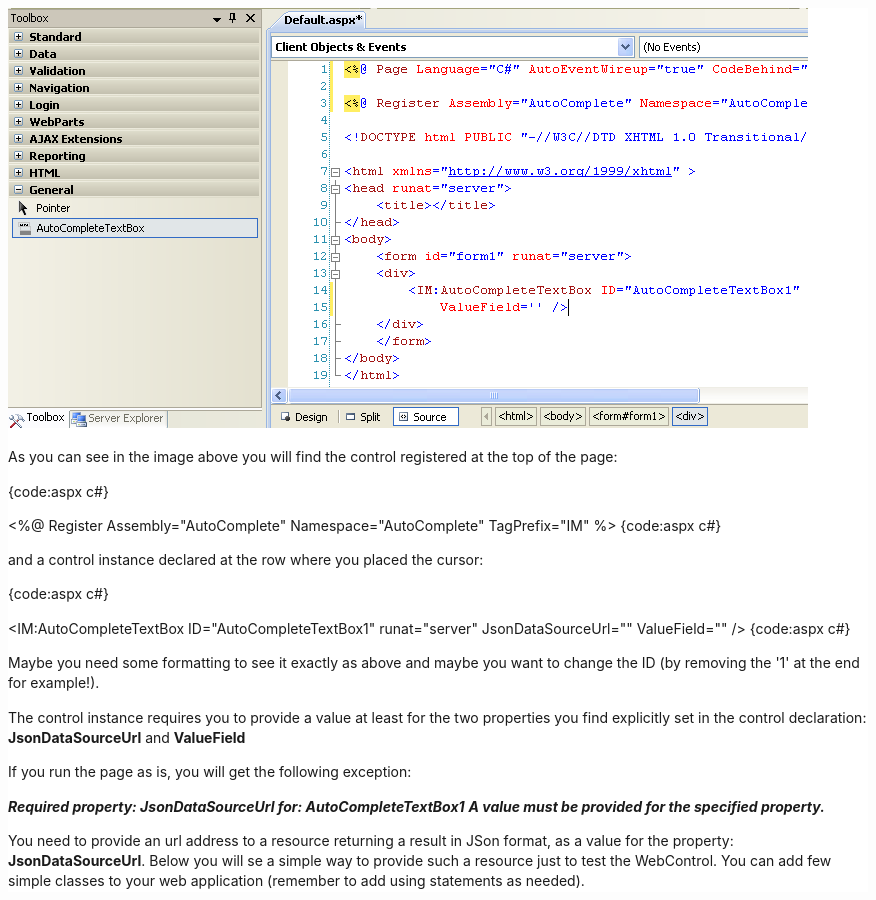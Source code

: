 ![](Documentation_SelectInToolbox.png)

As you can see in the image above you will find the control registered at the top of the page:

{code:aspx c#}

<%@ Register Assembly="AutoComplete" Namespace="AutoComplete" TagPrefix="IM" %>
{code:aspx c#}

and a control instance declared at the row where you placed the cursor:

{code:aspx c#}

<IM:AutoCompleteTextBox ID="AutoCompleteTextBox1" runat="server" 
                        JsonDataSourceUrl=""
                        ValueField="" />
{code:aspx c#}

Maybe you need some formatting to see it exactly as above and maybe you want to change the ID (by removing the '1' at the end for example!).

The control instance requires you to provide a value at least for the two properties you find explicitly set in the control declaration:  **JsonDataSourceUrl** and **ValueField**

If you run the page as is, you will get the following exception:

**_Required property: JsonDataSourceUrl for: AutoCompleteTextBox1_**
**_A value must be provided for the specified property._**

You need to provide an url address to a resource returning a result in JSon format, as a value for the property: **JsonDataSourceUrl**.
Below you will se a simple way to provide such a resource just to test the WebControl.
You can add few simple classes to your web application (remember to add using statements as needed).
